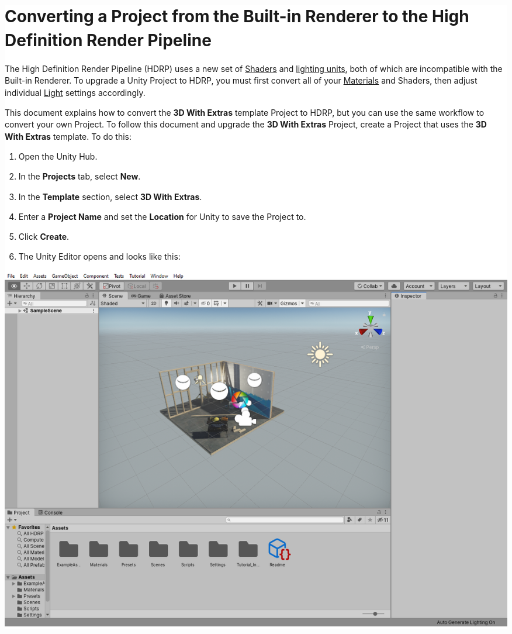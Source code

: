 # Converting a Project from the Built-in Renderer to the High Definition Render Pipeline

The High Definition Render Pipeline (HDRP) uses a new set of [Shaders](https://docs.unity3d.com/Manual/class-Shader.html) and [lighting units](Physical-Light-Units.md), both of which are incompatible with the Built-in Renderer. To upgrade a Unity Project to HDRP, you must first convert all of your [Materials](#MaterialConversion) and Shaders, then adjust individual [Light](#LightAdjustment) settings accordingly.

This document explains how to convert the **3D With Extras** template Project to HDRP, but you can use the same workflow to convert your own Project. To follow this document and upgrade the **3D With Extras** Project, create a Project that uses the **3D With Extras** template. To do this:

1. Open the Unity Hub.

2. In the **Projects** tab, select **New**.

3. In the **Template** section, select **3D With Extras**.

4. Enter a **Project Name** and set the **Location** for Unity to save the Project to.

5. Click **Create**.

6. The Unity Editor opens and looks like this:

![](Images/UpgradingToHDRP1.png)
